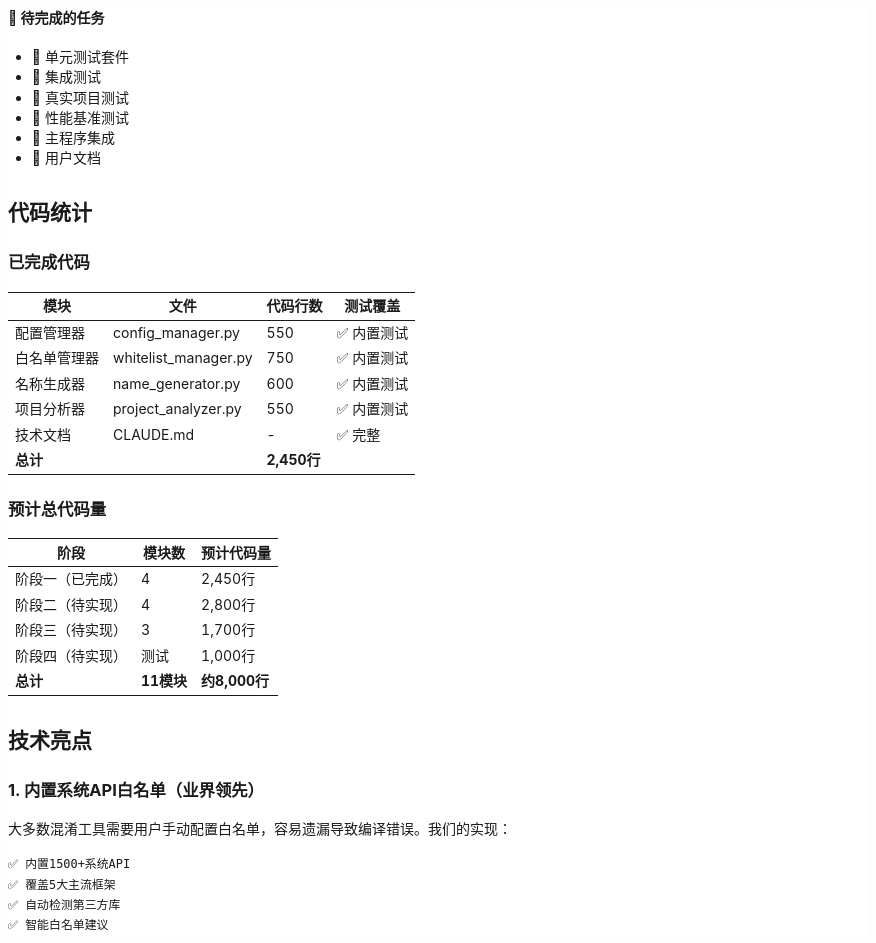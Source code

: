 #### 🔲 待完成的任务

- 🔲 单元测试套件
- 🔲 集成测试
- 🔲 真实项目测试
- 🔲 性能基准测试
- 🔲 主程序集成
- 🔲 用户文档

## 代码统计

### 已完成代码

| 模块 | 文件 | 代码行数 | 测试覆盖 |
|------|------|----------|----------|
| 配置管理器 | config_manager.py | 550 | ✅ 内置测试 |
| 白名单管理器 | whitelist_manager.py | 750 | ✅ 内置测试 |
| 名称生成器 | name_generator.py | 600 | ✅ 内置测试 |
| 项目分析器 | project_analyzer.py | 550 | ✅ 内置测试 |
| 技术文档 | CLAUDE.md | - | ✅ 完整 |
| **总计** | | **2,450行** | |

### 预计总代码量

| 阶段 | 模块数 | 预计代码量 |
|------|--------|------------|
| 阶段一（已完成） | 4 | 2,450行 |
| 阶段二（待实现） | 4 | 2,800行 |
| 阶段三（待实现） | 3 | 1,700行 |
| 阶段四（待实现） | 测试 | 1,000行 |
| **总计** | **11模块** | **约8,000行** |

## 技术亮点

### 1. 内置系统API白名单（业界领先）

大多数混淆工具需要用户手动配置白名单，容易遗漏导致编译错误。我们的实现：

```
✅ 内置1500+系统API
✅ 覆盖5大主流框架
✅ 自动检测第三方库
✅ 智能白名单建议
```
